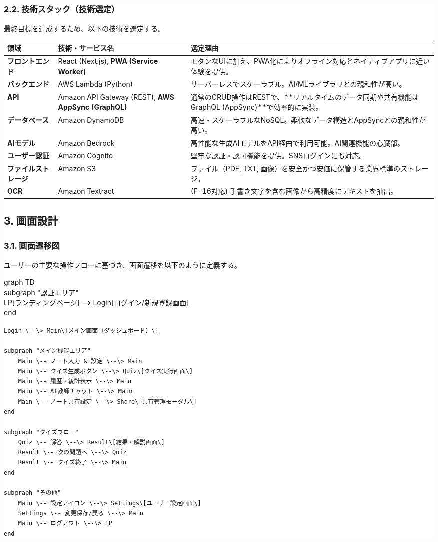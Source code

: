 ### **2.2. 技術スタック（技術選定）**

最終目標を達成するため、以下の技術を選定する。

| 領域 | 技術・サービス名 | 選定理由 |
| :---- | :---- | :---- |
| **フロントエンド** | React (Next.js), **PWA (Service Worker)** | モダンなUIに加え、PWA化によりオフライン対応とネイティブアプリに近い体験を提供。 |
| **バックエンド** | AWS Lambda (Python) | サーバーレスでスケーラブル。AI/MLライブラリとの親和性が高い。 |
| **API** | Amazon API Gateway (REST), **AWS AppSync (GraphQL)** | 通常のCRUD操作はRESTで、\*\*リアルタイムのデータ同期や共有機能はGraphQL (AppSync)\*\*で効率的に実装。 |
| **データベース** | Amazon DynamoDB | 高速・スケーラブルなNoSQL。柔軟なデータ構造とAppSyncとの親和性が高い。 |
| **AIモデル** | Amazon Bedrock | 高性能な生成AIモデルをAPI経由で利用可能。AI関連機能の心臓部。 |
| **ユーザー認証** | Amazon Cognito | 堅牢な認証・認可機能を提供。SNSログインにも対応。 |
| **ファイルストレージ** | Amazon S3 | ファイル（PDF, TXT, 画像）を安全かつ安価に保管する業界標準のストレージ。 |
| **OCR** | Amazon Textract | (F-16対応) 手書き文字を含む画像から高精度にテキストを抽出。 |

## **3\. 画面設計**

### **3.1. 画面遷移図**

ユーザーの主要な操作フローに基づき、画面遷移を以下のように定義する。

graph TD  
    subgraph "認証エリア"  
        LP\[ランディングページ\] \--\> Login\[ログイン/新規登録画面\]  
    end

    Login \--\> Main\[メイン画面（ダッシュボード）\]

    subgraph "メイン機能エリア"  
        Main \-- ノート入力 & 設定 \--\> Main  
        Main \-- クイズ生成ボタン \--\> Quiz\[クイズ実行画面\]  
        Main \-- 履歴・統計表示 \--\> Main  
        Main \-- AI教師チャット \--\> Main  
        Main \-- ノート共有設定 \--\> Share\[共有管理モーダル\]  
    end

    subgraph "クイズフロー"  
        Quiz \-- 解答 \--\> Result\[結果・解説画面\]  
        Result \-- 次の問題へ \--\> Quiz  
        Result \-- クイズ終了 \--\> Main  
    end

    subgraph "その他"  
        Main \-- 設定アイコン \--\> Settings\[ユーザー設定画面\]  
        Settings \-- 変更保存/戻る \--\> Main  
        Main \-- ログアウト \--\> LP  
    end
